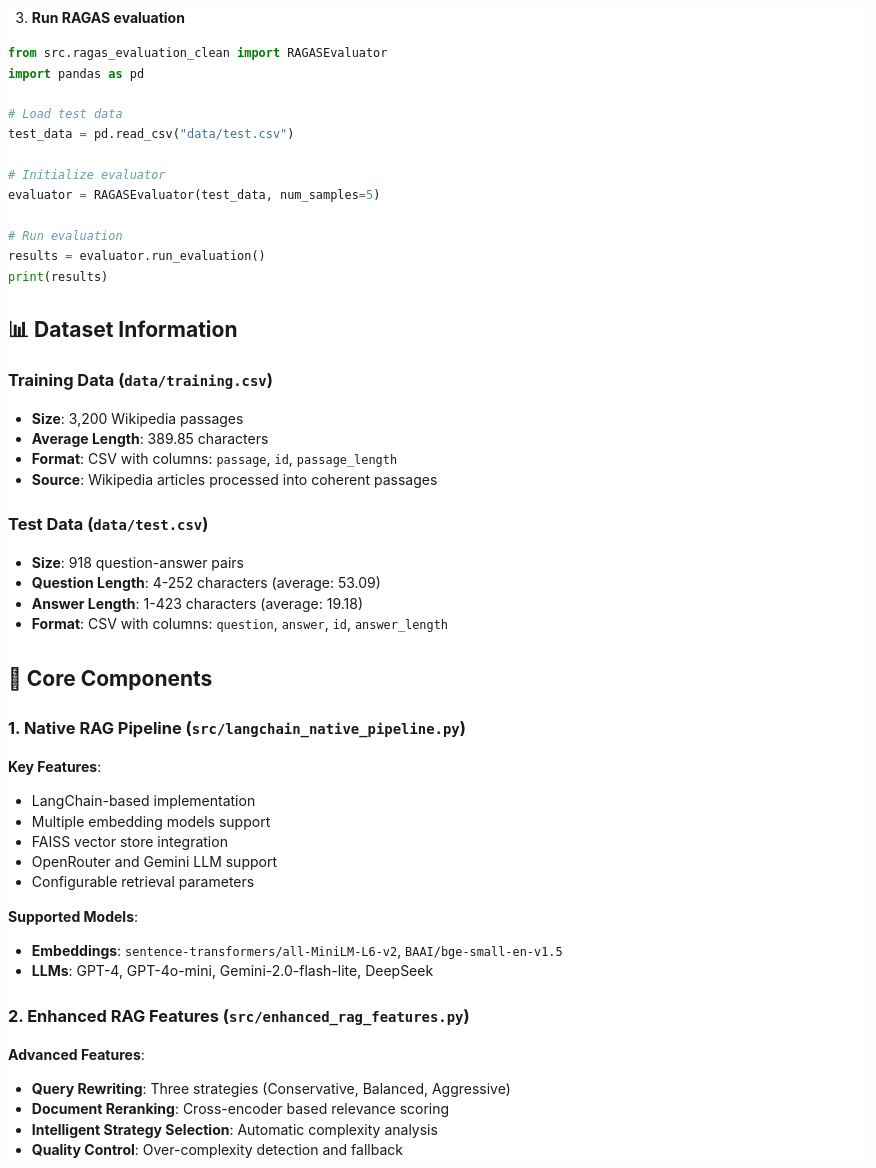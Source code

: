 3. **Run RAGAS evaluation**
```python
from src.ragas_evaluation_clean import RAGASEvaluator
import pandas as pd

# Load test data
test_data = pd.read_csv("data/test.csv")

# Initialize evaluator
evaluator = RAGASEvaluator(test_data, num_samples=5)

# Run evaluation
results = evaluator.run_evaluation()
print(results)
```

## 📊 Dataset Information

### Training Data (`data/training.csv`)
- **Size**: 3,200 Wikipedia passages
- **Average Length**: 389.85 characters
- **Format**: CSV with columns: `passage`, `id`, `passage_length`
- **Source**: Wikipedia articles processed into coherent passages

### Test Data (`data/test.csv`)
- **Size**: 918 question-answer pairs
- **Question Length**: 4-252 characters (average: 53.09)
- **Answer Length**: 1-423 characters (average: 19.18)
- **Format**: CSV with columns: `question`, `answer`, `id`, `answer_length`

## 🔧 Core Components

### 1. Native RAG Pipeline (`src/langchain_native_pipeline.py`)

**Key Features**:
- LangChain-based implementation
- Multiple embedding models support
- FAISS vector store integration
- OpenRouter and Gemini LLM support
- Configurable retrieval parameters

**Supported Models**:
- **Embeddings**: `sentence-transformers/all-MiniLM-L6-v2`, `BAAI/bge-small-en-v1.5`
- **LLMs**: GPT-4, GPT-4o-mini, Gemini-2.0-flash-lite, DeepSeek

### 2. Enhanced RAG Features (`src/enhanced_rag_features.py`)

**Advanced Features**:
- **Query Rewriting**: Three strategies (Conservative, Balanced, Aggressive)
- **Document Reranking**: Cross-encoder based relevance scoring
- **Intelligent Strategy Selection**: Automatic complexity analysis
- **Quality Control**: Over-complexity detection and fallback
